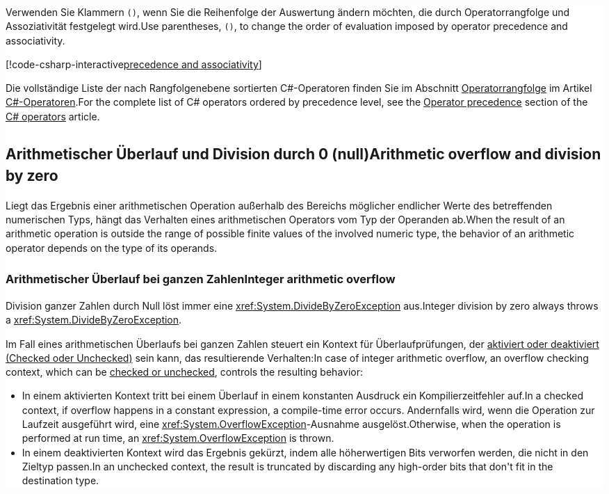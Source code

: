 <span data-ttu-id="a9449-182">Verwenden Sie Klammern `()`, wenn Sie die Reihenfolge der Auswertung ändern möchten, die durch Operatorrangfolge und Assoziativität festgelegt wird.</span><span class="sxs-lookup"><span data-stu-id="a9449-182">Use parentheses, `()`, to change the order of evaluation imposed by operator precedence and associativity.</span></span>

[!code-csharp-interactive[precedence and associativity](~/samples/csharp/language-reference/operators/ArithmeticOperators.cs#PrecedenceAndAssociativity)]

<span data-ttu-id="a9449-183">Die vollständige Liste der nach Rangfolgenebene sortierten C#-Operatoren finden Sie im Abschnitt [Operatorrangfolge](index.md#operator-precedence) im Artikel [C#-Operatoren](index.md).</span><span class="sxs-lookup"><span data-stu-id="a9449-183">For the complete list of C# operators ordered by precedence level, see the [Operator precedence](index.md#operator-precedence) section of the [C# operators](index.md) article.</span></span>

## <a name="arithmetic-overflow-and-division-by-zero"></a><span data-ttu-id="a9449-184">Arithmetischer Überlauf und Division durch 0 (null)</span><span class="sxs-lookup"><span data-stu-id="a9449-184">Arithmetic overflow and division by zero</span></span>

<span data-ttu-id="a9449-185">Liegt das Ergebnis einer arithmetischen Operation außerhalb des Bereichs möglicher endlicher Werte des betreffenden numerischen Typs, hängt das Verhalten eines arithmetischen Operators vom Typ der Operanden ab.</span><span class="sxs-lookup"><span data-stu-id="a9449-185">When the result of an arithmetic operation is outside the range of possible finite values of the involved numeric type, the behavior of an arithmetic operator depends on the type of its operands.</span></span>

### <a name="integer-arithmetic-overflow"></a><span data-ttu-id="a9449-186">Arithmetischer Überlauf bei ganzen Zahlen</span><span class="sxs-lookup"><span data-stu-id="a9449-186">Integer arithmetic overflow</span></span>

<span data-ttu-id="a9449-187">Division ganzer Zahlen durch Null löst immer eine <xref:System.DivideByZeroException> aus.</span><span class="sxs-lookup"><span data-stu-id="a9449-187">Integer division by zero always throws a <xref:System.DivideByZeroException>.</span></span>

<span data-ttu-id="a9449-188">Im Fall eines arithmetischen Überlaufs bei ganzen Zahlen steuert ein Kontext für Überlaufprüfungen, der [aktiviert oder deaktiviert (Checked oder Unchecked)](../keywords/checked-and-unchecked.md) sein kann, das resultierende Verhalten:</span><span class="sxs-lookup"><span data-stu-id="a9449-188">In case of integer arithmetic overflow, an overflow checking context, which can be [checked or unchecked](../keywords/checked-and-unchecked.md), controls the resulting behavior:</span></span>

- <span data-ttu-id="a9449-189">In einem aktivierten Kontext tritt bei einem Überlauf in einem konstanten Ausdruck ein Kompilierzeitfehler auf.</span><span class="sxs-lookup"><span data-stu-id="a9449-189">In a checked context, if overflow happens in a constant expression, a compile-time error occurs.</span></span> <span data-ttu-id="a9449-190">Andernfalls wird, wenn die Operation zur Laufzeit ausgeführt wird, eine <xref:System.OverflowException>-Ausnahme ausgelöst.</span><span class="sxs-lookup"><span data-stu-id="a9449-190">Otherwise, when the operation is performed at run time, an <xref:System.OverflowException> is thrown.</span></span>
- <span data-ttu-id="a9449-191">In einem deaktivierten Kontext wird das Ergebnis gekürzt, indem alle höherwertigen Bits verworfen werden, die nicht in den Zieltyp passen.</span><span class="sxs-lookup"><span data-stu-id="a9449-191">In an unchecked context, the result is truncated by discarding any high-order bits that don't fit in the destination type.</span></span>
